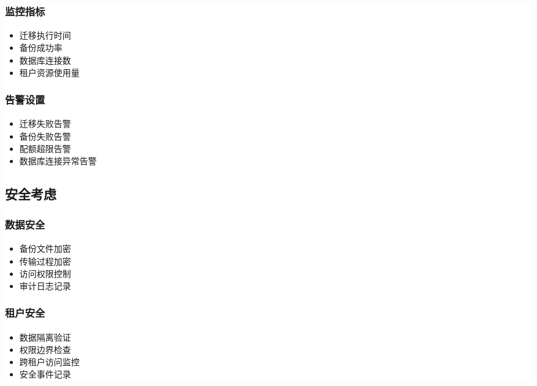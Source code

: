 ### 监控指标

- 迁移执行时间
- 备份成功率
- 数据库连接数
- 租户资源使用量

### 告警设置

- 迁移失败告警
- 备份失败告警
- 配额超限告警
- 数据库连接异常告警

## 安全考虑

### 数据安全

- 备份文件加密
- 传输过程加密
- 访问权限控制
- 审计日志记录

### 租户安全

- 数据隔离验证
- 权限边界检查
- 跨租户访问监控
- 安全事件记录
